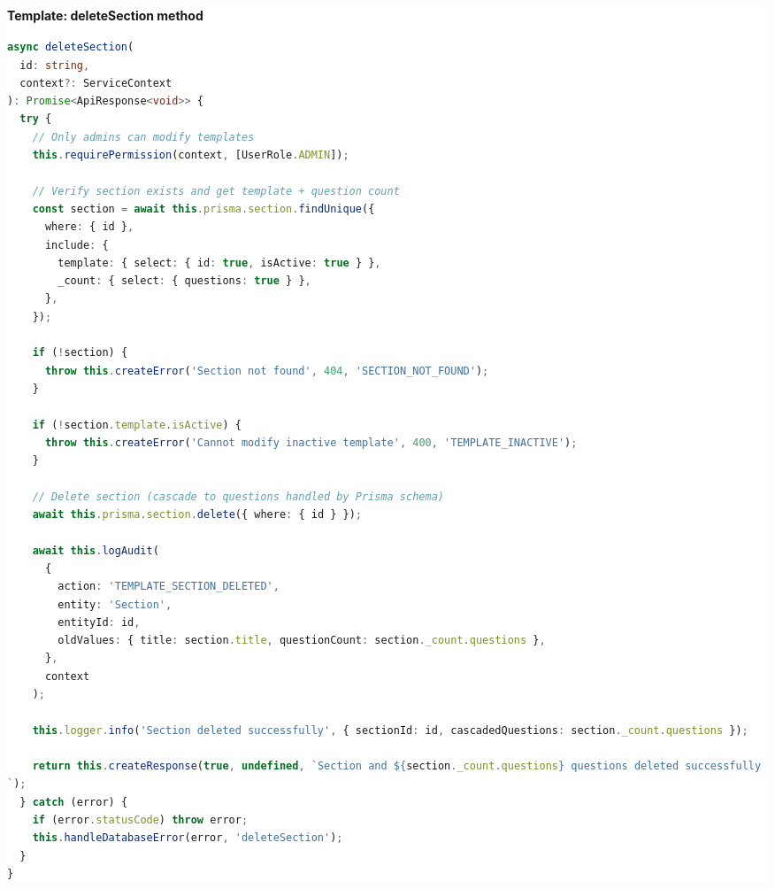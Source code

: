 **Template: deleteSection method**
```typescript
async deleteSection(
  id: string,
  context?: ServiceContext
): Promise<ApiResponse<void>> {
  try {
    // Only admins can modify templates
    this.requirePermission(context, [UserRole.ADMIN]);

    // Verify section exists and get template + question count
    const section = await this.prisma.section.findUnique({
      where: { id },
      include: {
        template: { select: { id: true, isActive: true } },
        _count: { select: { questions: true } },
      },
    });

    if (!section) {
      throw this.createError('Section not found', 404, 'SECTION_NOT_FOUND');
    }

    if (!section.template.isActive) {
      throw this.createError('Cannot modify inactive template', 400, 'TEMPLATE_INACTIVE');
    }

    // Delete section (cascade to questions handled by Prisma schema)
    await this.prisma.section.delete({ where: { id } });

    await this.logAudit(
      {
        action: 'TEMPLATE_SECTION_DELETED',
        entity: 'Section',
        entityId: id,
        oldValues: { title: section.title, questionCount: section._count.questions },
      },
      context
    );

    this.logger.info('Section deleted successfully', { sectionId: id, cascadedQuestions: section._count.questions });

    return this.createResponse(true, undefined, `Section and ${section._count.questions} questions deleted successfully`);
  } catch (error) {
    if (error.statusCode) throw error;
    this.handleDatabaseError(error, 'deleteSection');
  }
}
```
